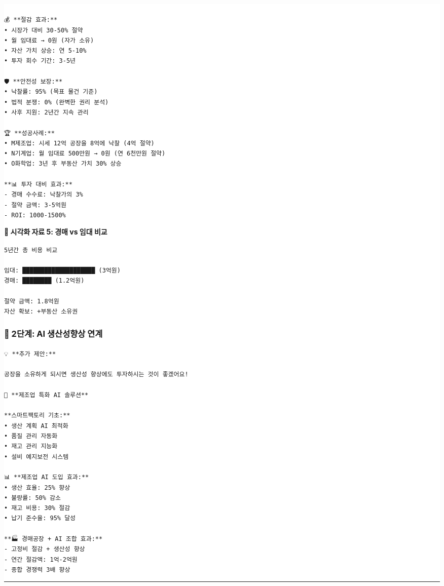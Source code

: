 ```

💰 **절감 효과:**
• 시장가 대비 30-50% 절약
• 월 임대료 → 0원 (자가 소유)
• 자산 가치 상승: 연 5-10%
• 투자 회수 기간: 3-5년

🛡️ **안전성 보장:**
• 낙찰률: 95% (목표 물건 기준)
• 법적 분쟁: 0% (완벽한 권리 분석)
• 사후 지원: 2년간 지속 관리

🏆 **성공사례:**
• M제조업: 시세 12억 공장을 8억에 낙찰 (4억 절약)
• N기계업: 월 임대료 500만원 → 0원 (연 6천만원 절약)
• O화학업: 3년 후 부동산 가치 30% 상승

**📊 투자 대비 효과:**
- 경매 수수료: 낙찰가의 3%
- 절약 금액: 3-5억원
- ROI: 1000-1500%
```

**🎨 시각화 자료 5: 경매 vs 임대 비교**
```
5년간 총 비용 비교

임대: ████████████████████ (3억원)
경매: ████████ (1.2억원)

절약 금액: 1.8억원
자산 확보: +부동산 소유권
```

### 🤖 2단계: AI 생산성향상 연계

```
💡 **추가 제안:**

공장을 소유하게 되시면 생산성 향상에도 투자하시는 것이 좋겠어요!

🤖 **제조업 특화 AI 솔루션**

**스마트팩토리 기초:**
• 생산 계획 AI 최적화
• 품질 관리 자동화
• 재고 관리 지능화
• 설비 예지보전 시스템

📊 **제조업 AI 도입 효과:**
• 생산 효율: 25% 향상
• 불량률: 50% 감소
• 재고 비용: 30% 절감
• 납기 준수율: 95% 달성

**🏭 경매공장 + AI 조합 효과:**
- 고정비 절감 + 생산성 향상
- 연간 절감액: 1억-2억원
- 종합 경쟁력 3배 향상
```

---